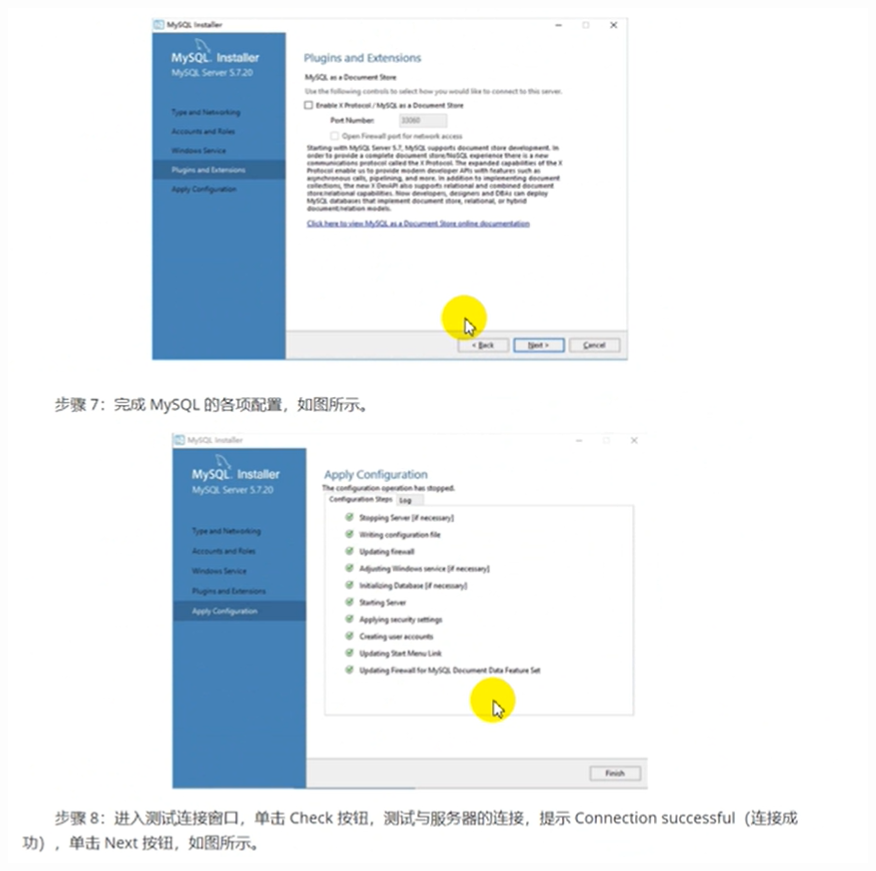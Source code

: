 ![image-20200228152440170](MySQL数据库.assets/image-20200228152440170.png)

![image-20200228152457024](MySQL数据库.assets/image-20200228152457024.png)
